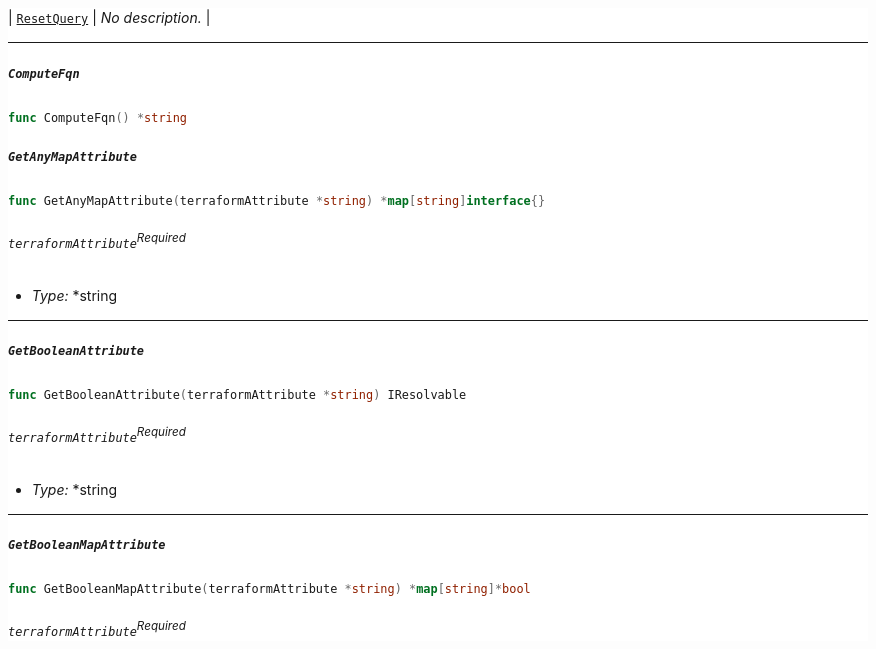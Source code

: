 | <code><a href="#@cdktf/provider-datadog.spansMetric.SpansMetricFilterOutputReference.resetQuery">ResetQuery</a></code> | *No description.* |

---

##### `ComputeFqn` <a name="ComputeFqn" id="@cdktf/provider-datadog.spansMetric.SpansMetricFilterOutputReference.computeFqn"></a>

```go
func ComputeFqn() *string
```

##### `GetAnyMapAttribute` <a name="GetAnyMapAttribute" id="@cdktf/provider-datadog.spansMetric.SpansMetricFilterOutputReference.getAnyMapAttribute"></a>

```go
func GetAnyMapAttribute(terraformAttribute *string) *map[string]interface{}
```

###### `terraformAttribute`<sup>Required</sup> <a name="terraformAttribute" id="@cdktf/provider-datadog.spansMetric.SpansMetricFilterOutputReference.getAnyMapAttribute.parameter.terraformAttribute"></a>

- *Type:* *string

---

##### `GetBooleanAttribute` <a name="GetBooleanAttribute" id="@cdktf/provider-datadog.spansMetric.SpansMetricFilterOutputReference.getBooleanAttribute"></a>

```go
func GetBooleanAttribute(terraformAttribute *string) IResolvable
```

###### `terraformAttribute`<sup>Required</sup> <a name="terraformAttribute" id="@cdktf/provider-datadog.spansMetric.SpansMetricFilterOutputReference.getBooleanAttribute.parameter.terraformAttribute"></a>

- *Type:* *string

---

##### `GetBooleanMapAttribute` <a name="GetBooleanMapAttribute" id="@cdktf/provider-datadog.spansMetric.SpansMetricFilterOutputReference.getBooleanMapAttribute"></a>

```go
func GetBooleanMapAttribute(terraformAttribute *string) *map[string]*bool
```

###### `terraformAttribute`<sup>Required</sup> <a name="terraformAttribute" id="@cdktf/provider-datadog.spansMetric.SpansMetricFilterOutputReference.getBooleanMapAttribute.parameter.terraformAttribute"></a>
